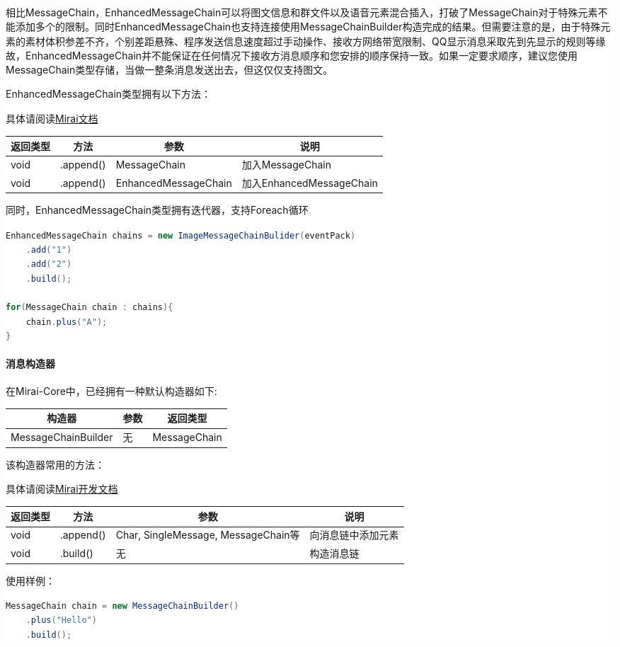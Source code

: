 

相比MessageChain，EnhancedMessageChain可以将图文信息和群文件以及语音元素混合插入，打破了MessageChain对于特殊元素不能添加多个的限制。同时EnhancedMessageChain也支持连接使用MessageChainBuilder构造完成的结果。但需要注意的是，由于特殊元素的素材体积参差不齐，个别差距悬殊、程序发送信息速度超过手动操作、接收方网络带宽限制、QQ显示消息采取先到先显示的规则等缘故，EnhancedMessageChain并不能保证在任何情况下接收方消息顺序和您安排的顺序保持一致。如果一定要求顺序，建议您使用MessageChain类型存储，当做一整条消息发送出去，但这仅仅支持图文。

EnhancedMessageChain类型拥有以下方法：

具体请阅读[Mirai文档](https://github.com/mamoe/mirai/blob/dev/docs/Messages.md#%E6%9E%84%E9%80%A0%E6%B6%88%E6%81%AF%E9%93%BE)

| 返回类型 | 方法      | 参数                 | 说明                     |
| -------- | --------- | -------------------- | ------------------------ |
| void     | .append() | MessageChain         | 加入MessageChain         |
| void     | .append() | EnhancedMessageChain | 加入EnhancedMessageChain |



同时，EnhancedMessageChain类型拥有迭代器，支持Foreach循环

```java
EnhancedMessageChain chains = new ImageMessageChainBulider(eventPack)
    .add("1")
    .add("2")
    .build();

for(MessageChain chain : chains){
    chain.plus("A");
}
```



#### 消息构造器

在Mirai-Core中，已经拥有一种默认构造器如下:

| 构造器              | 参数 | 返回类型     |
| ------------------- | ---- | ------------ |
| MessageChainBuilder | 无   | MessageChain |

该构造器常用的方法：

具体请阅读[Mirai开发文档](https://github.com/mamoe/mirai/blob/dev/docs/Messages.md#%E6%9E%84%E9%80%A0%E6%B6%88%E6%81%AF%E9%93%BE)

| 返回类型 | 方法      | 参数                                | 说明               |
| -------- | --------- | ----------------------------------- | ------------------ |
| void     | .append() | Char, SingleMessage, MessageChain等 | 向消息链中添加元素 |
| void     | .build()  | 无                                  | 构造消息链         |

使用样例：

```java
MessageChain chain = new MessageChainBuilder()
    .plus("Hello")
    .build();
```
